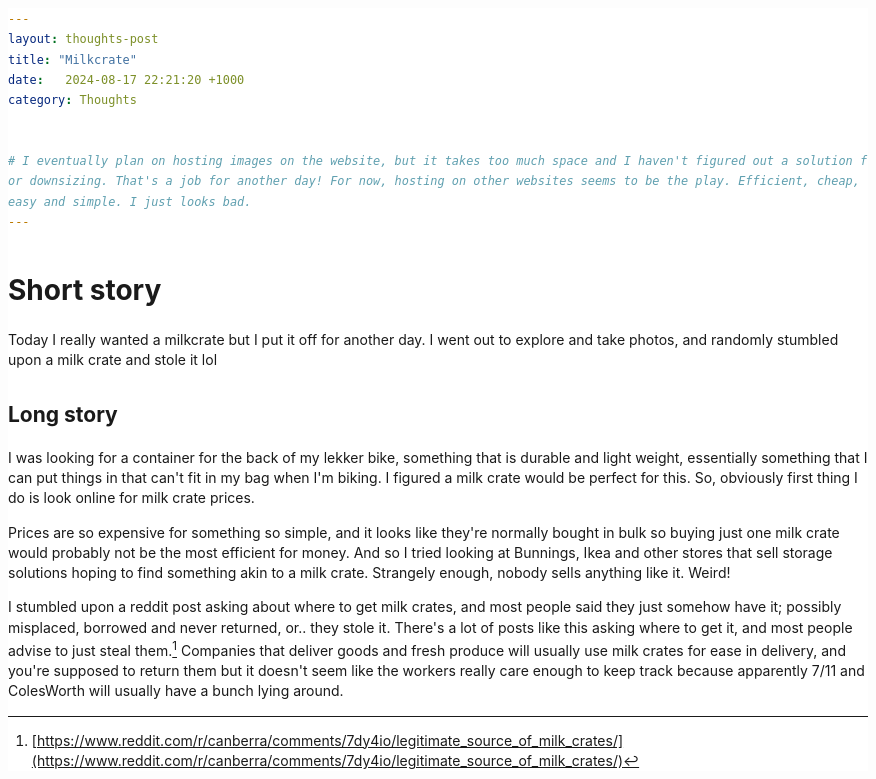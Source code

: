 ```yaml
---
layout: thoughts-post
title: "Milkcrate"
date:   2024-08-17 22:21:20 +1000
category: Thoughts


# I eventually plan on hosting images on the website, but it takes too much space and I haven't figured out a solution for downsizing. That's a job for another day! For now, hosting on other websites seems to be the play. Efficient, cheap, easy and simple. I just looks bad. 
---
```


<style>
@keyframes shift {
    0% {
        --rotation: 135deg;
    }
    100% {
        --rotation: 495deg;
    }
}
.site-title {
    background: linear-gradient(var(--rotation), #efc72c, #d92e2e, #a81dd9, #2675dc);
    background-clip: text;
}
</style>

# Short story
Today I really wanted a milkcrate but I put it off for another day. I went out to explore and take photos, and randomly stumbled upon a milk crate and stole it lol

## Long story
I was looking for a container for the back of my lekker bike, something that is durable and light weight, essentially something that I can put things in that can't fit in my bag when I'm biking. I figured a milk crate would be perfect for this. So, obviously first thing I do is look online for milk crate prices. 

Prices are so expensive for something so simple, and it looks like they're normally bought in bulk so buying just one milk crate would probably not be the most efficient for money. And so I tried looking at Bunnings, Ikea and other stores that sell storage solutions hoping to find something akin to a milk crate. Strangely enough, nobody sells anything like it. Weird! 

I stumbled upon a reddit post asking about where to get milk crates, and most people said they just somehow have it; possibly misplaced, borrowed and never returned, or.. they stole it. There's a lot of posts like this asking where to get it, and most people advise to just steal them.[^1] Companies that deliver goods and fresh produce will usually use milk crates for ease in delivery, and you're supposed to return them but it doesn't seem like the workers really care enough to keep track because apparently 7/11 and ColesWorth will usually have a bunch lying around. 


[^1]: [https://www.reddit.com/r/canberra/comments/7dy4io/legitimate_source_of_milk_crates/](https://www.reddit.com/r/canberra/comments/7dy4io/legitimate_source_of_milk_crates/) 